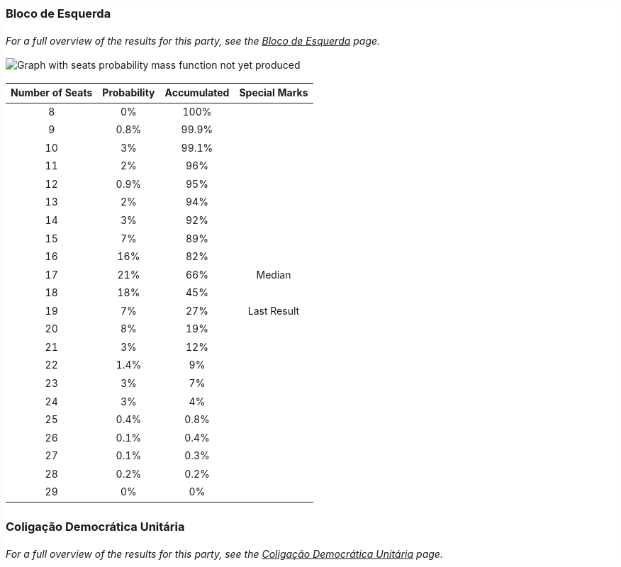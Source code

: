 ### Bloco de Esquerda

*For a full overview of the results for this party, see the [Bloco de Esquerda](party-blocodeesquerda.html) page.*

![Graph with seats probability mass function not yet produced](2019-05-19-Pitagórica-seats-pmf-blocodeesquerda.png "Seats Probability Mass Function")

| Number of Seats | Probability | Accumulated | Special Marks |
|:---------------:|:-----------:|:-----------:|:-------------:|
| 8 | 0% | 100% |  |
| 9 | 0.8% | 99.9% |  |
| 10 | 3% | 99.1% |  |
| 11 | 2% | 96% |  |
| 12 | 0.9% | 95% |  |
| 13 | 2% | 94% |  |
| 14 | 3% | 92% |  |
| 15 | 7% | 89% |  |
| 16 | 16% | 82% |  |
| 17 | 21% | 66% | Median |
| 18 | 18% | 45% |  |
| 19 | 7% | 27% | Last Result |
| 20 | 8% | 19% |  |
| 21 | 3% | 12% |  |
| 22 | 1.4% | 9% |  |
| 23 | 3% | 7% |  |
| 24 | 3% | 4% |  |
| 25 | 0.4% | 0.8% |  |
| 26 | 0.1% | 0.4% |  |
| 27 | 0.1% | 0.3% |  |
| 28 | 0.2% | 0.2% |  |
| 29 | 0% | 0% |  |

### Coligação Democrática Unitária

*For a full overview of the results for this party, see the [Coligação Democrática Unitária](party-coligaçãodemocráticaunitária.html) page.*
